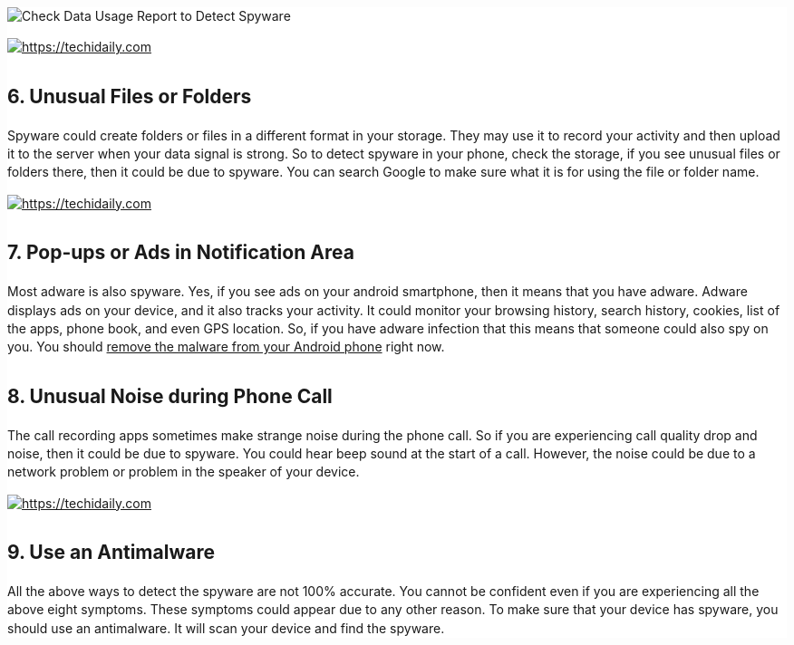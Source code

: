 ![Check Data Usage Report to Detect Spyware](https://www.malwarefox.com/wp-content/uploads/2019/02/Check-Data-Usage-Report.jpg)


<a href="https://aligracehair.sjv.io/c/5597632/2006946/19272" target="_top" id="2006946">
  <img src="//a.impactradius-go.com/display-ad/19272-2006946" border="0" alt="https://techidaily.com" width="728" height="90"/>
</a>
<img height="0" width="0" src="https://aligracehair.sjv.io/i/5597632/2006946/19272" style="position:absolute;visibility:hidden;" border="0" />


## 6\. Unusual Files or Folders

Spyware could create folders or files in a different format in your storage. They may use it to record your activity and then upload it to the server when your data signal is strong. So to detect spyware in your phone, check the storage, if you see unusual files or folders there, then it could be due to spyware. You can search Google to make sure what it is for using the file or folder name.


<a href="https://malaysia-healthcare-travel-council.pxf.io/c/5597632/1557747/17382" target="_top" id="1557747">
  <img src="//a.impactradius-go.com/display-ad/17382-1557747" border="0" alt="https://techidaily.com" width="728" height="90"/>
</a>
<img height="0" width="0" src="https://malaysia-healthcare-travel-council.pxf.io/i/5597632/1557747/17382" style="position:absolute;visibility:hidden;" border="0" />


## 7\. Pop-ups or Ads in Notification Area

Most adware is also spyware. Yes, if you see ads on your android smartphone, then it means that you have adware. Adware displays ads on your device, and it also tracks your activity. It could monitor your browsing history, search history, cookies, list of the apps, phone book, and even GPS location. So, if you have adware infection that this means that someone could also spy on you. You should [remove the malware from your Android phone](https://tools.techidaily.com/malwarefox/products/) right now.

## 8\. Unusual Noise during Phone Call

The call recording apps sometimes make strange noise during the phone call. So if you are experiencing call quality drop and noise, then it could be due to spyware. You could hear beep sound at the start of a call. However, the noise could be due to a network problem or problem in the speaker of your device.


<a href="https://aligracehair.sjv.io/c/5597632/1886044/19272" target="_top" id="1886044">
  <img src="//a.impactradius-go.com/display-ad/19272-1886044" border="0" alt="https://techidaily.com" width="300" height="90"/>
</a>
<img height="0" width="0" src="https://aligracehair.sjv.io/i/5597632/1886044/19272" style="position:absolute;visibility:hidden;" border="0" />


## 9\. Use an Antimalware

All the above ways to detect the spyware are not 100% accurate. You cannot be confident even if you are experiencing all the above eight symptoms. These symptoms could appear due to any other reason. To make sure that your device has spyware, you should use an antimalware. It will scan your device and find the spyware.
